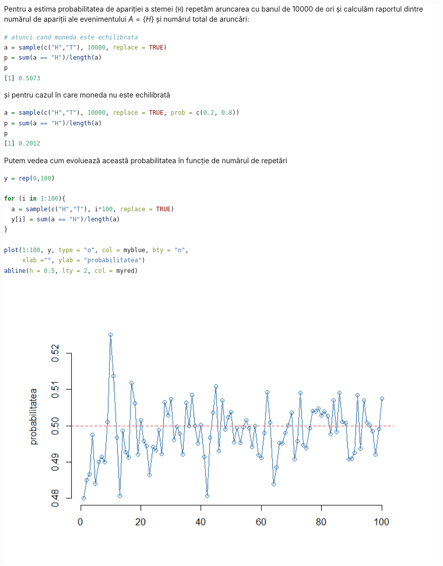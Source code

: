 Pentru a estima probabilitatea de apariției a stemei (`H`) repetăm aruncarea cu banul de $10000$ de ori și calculăm raportul dintre numărul de apariții ale evenimentului $A=\{H\}$ și numărul total de aruncări:


```r
# atunci cand moneda este echilibrata
a = sample(c("H","T"), 10000, replace = TRUE)
p = sum(a == "H")/length(a)
p
[1] 0.5073
```

și pentru cazul în care moneda nu este echilibrată


```r
a = sample(c("H","T"), 10000, replace = TRUE, prob = c(0.2, 0.8))
p = sum(a == "H")/length(a)
p
[1] 0.2012
```

Putem vedea cum evoluează această probabilitatea în funcție de numărul de repetări


```r
y = rep(0,100)

for (i in 1:100){
  a = sample(c("H","T"), i*100, replace = TRUE)
  y[i] = sum(a == "H")/length(a)
}

plot(1:100, y, type = "o", col = myblue, bty = "n",
     xlab ="", ylab = "probabilitatea")
abline(h = 0.5, lty = 2, col = myred)
```

<img src="Lab3_files/figure-html/unnamed-chunk-19-1.png" width="90%" style="display: block; margin: auto;" />
